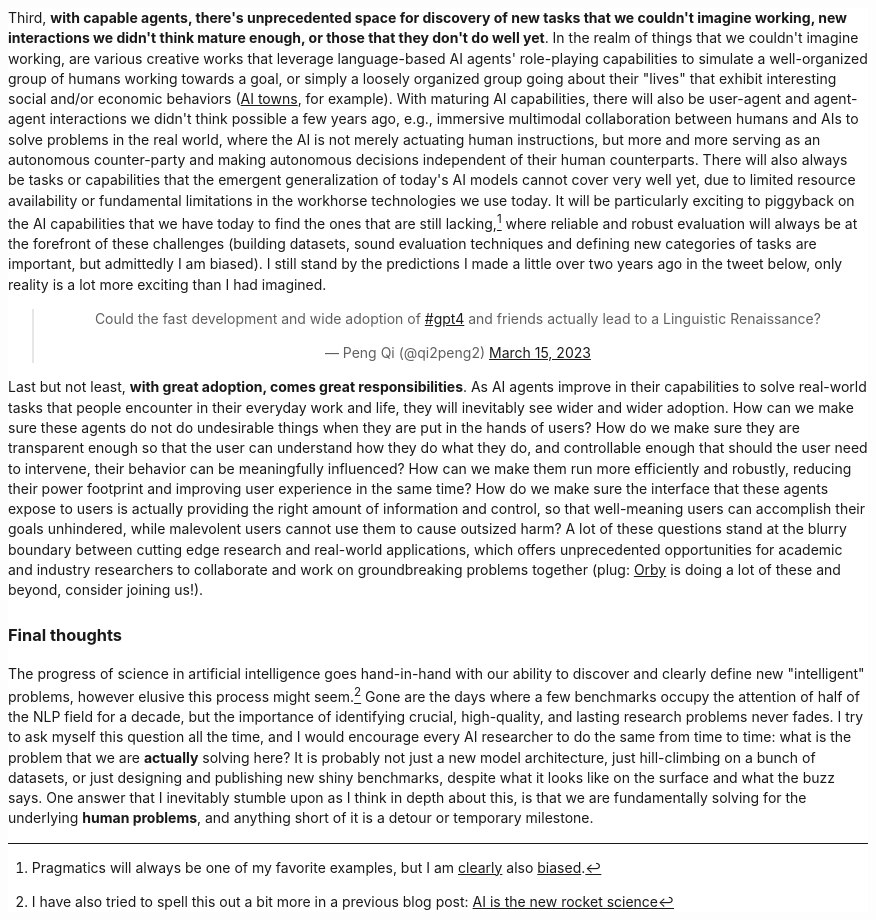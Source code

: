 Third, **with capable agents, there's unprecedented space for discovery of new tasks that we couldn't imagine working, new interactions we didn't think mature enough, or those that they don't do well yet**. In the realm of things that we couldn't imagine working, are various creative works that leverage language-based AI agents' role-playing capabilities to simulate a well-organized group of humans working towards a goal, or simply a loosely organized group going about their "lives" that exhibit interesting social and/or economic behaviors ([AI towns](https://arxiv.org/pdf/2304.03442), for example). With maturing AI capabilities, there will also be user-agent and agent-agent interactions we didn't think possible a few years ago, e.g., immersive multimodal collaboration between humans and AIs to solve problems in the real world, where the AI is not merely actuating human instructions, but more and more serving as an autonomous counter-party and making autonomous decisions independent of their human counterparts. There will also always be tasks or capabilities that the emergent generalization of today's AI models cannot cover very well yet, due to limited resource availability or fundamental limitations in the workhorse technologies we use today. It will be particularly exciting to piggyback on the AI capabilities that we have today to find the ones that are still lacking,[^2] where reliable and robust evaluation will always be at the forefront of these challenges (building datasets, sound evaluation techniques and defining new categories of tasks are important, but admittedly I am biased). I still stand by the predictions I made a little over two years ago in the tweet below, only reality is a lot more exciting than I had imagined.

<center>
<blockquote class="twitter-tweet"><p lang="en" dir="ltr">Could the fast development and wide adoption of <a href="https://twitter.com/hashtag/gpt4?src=hash&amp;ref_src=twsrc%5Etfw">#gpt4</a> and friends actually lead to a Linguistic Renaissance?</p>&mdash; Peng Qi (@qi2peng2) <a href="https://twitter.com/qi2peng2/status/1635816369509007363?ref_src=twsrc%5Etfw">March 15, 2023</a></blockquote> <script async src="https://platform.twitter.com/widgets.js" charset="utf-8"></script>
</center>

Last but not least, **with great adoption, comes great responsibilities**. As AI agents improve in their capabilities to solve real-world tasks that people encounter in their everyday work and life, they will inevitably see wider and wider adoption. How can we make sure these agents do not do undesirable things when they are put in the hands of users? How do we make sure they are transparent enough so that the user can understand how they do what they do, and controllable enough that should the user need to intervene, their behavior can be meaningfully influenced? How can we make them run more efficiently and robustly, reducing their power footprint and improving user experience in the same time? How do we make sure the interface that these agents expose to users is actually providing the right amount of information and control, so that well-meaning users can accomplish their goals unhindered, while malevolent users cannot use them to cause outsized harm? A lot of these questions stand at the blurry boundary between cutting edge research and real-world applications, which offers unprecedented opportunities for academic and industry researchers to collaborate and work on groundbreaking problems together (plug: [Orby](https://www.orby.ai/) is doing a lot of these and beyond, consider joining us!).

### Final thoughts

The progress of science in artificial intelligence goes hand-in-hand with our ability to discover and clearly define new "intelligent" problems, however elusive this process might seem.[^3] Gone are the days where a few benchmarks occupy the attention of half of the NLP field for a decade, but the importance of identifying crucial, high-quality, and lasting research problems never fades. I try to ask myself this question all the time, and I would encourage every AI researcher to do the same from time to time: what is the problem that we are **actually** solving here? It is probably not just a new model architecture, just hill-climbing on a bunch of datasets, or just designing and publishing new shiny benchmarks, despite what it looks like on the surface and what the buzz says. One answer that I inevitably stumble upon as I think in depth about this, is that we are fundamentally solving for the underlying **human problems**, and anything short of it is a detour or temporary milestone.


[^1]: Because you get different flavors of beer by adding different levels of hops, among other things. And beer is a great companion when having hotpot in the summer.
[^2]: Pragmatics will always be one of my favorite examples, but I am [clearly](https://arxiv.org/pdf/2004.14530) also [biased](https://aclanthology.org/2023.findings-acl.385.pdf).
[^3]: I have also tried to spell this out a bit more in a previous blog post: [AI is the new rocket science](https://qipeng.me/blog/ai-is-the-new-rocket-science/)